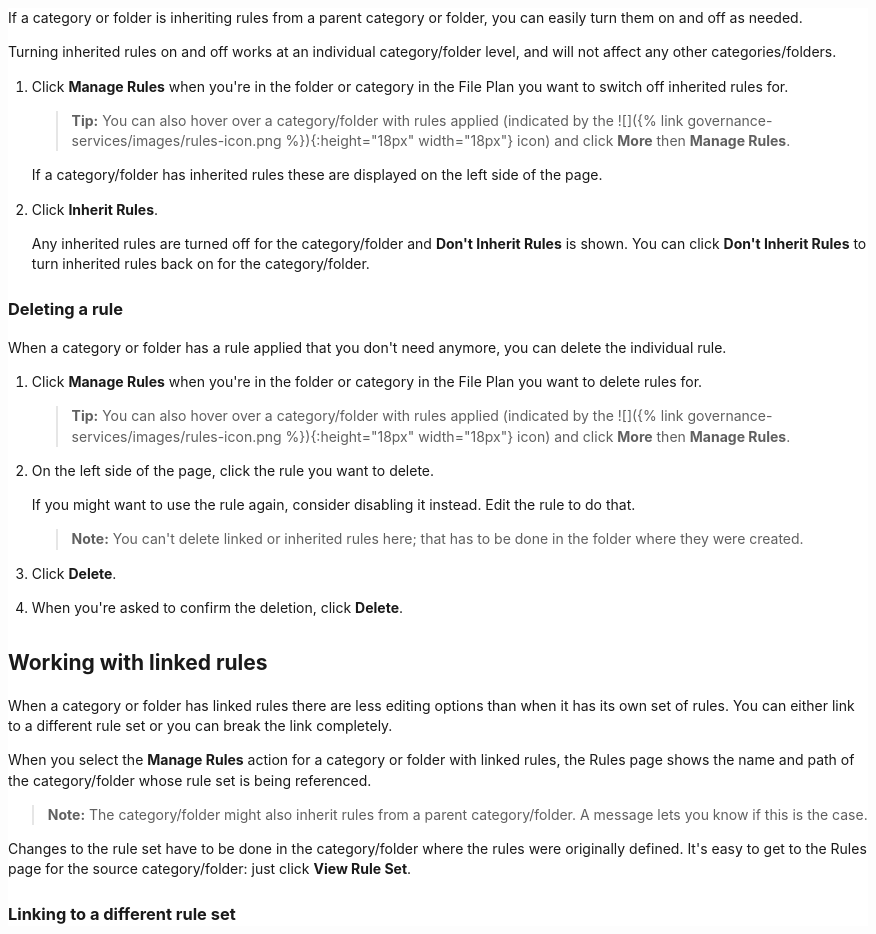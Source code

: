 If a category or folder is inheriting rules from a parent category or folder, you can easily turn them on and off as needed.

Turning inherited rules on and off works at an individual category/folder level, and will not affect any other categories/folders.

1. Click **Manage Rules** when you're in the folder or category in the File Plan you want to switch off inherited rules for.

    > **Tip:** You can also hover over a category/folder with rules applied (indicated by the ![]({% link governance-services/images/rules-icon.png %}){:height="18px" width="18px"} icon) and click **More** then **Manage Rules**.

    If a category/folder has inherited rules these are displayed on the left side of the page.

2. Click **Inherit Rules**.

    Any inherited rules are turned off for the category/folder and **Don't Inherit Rules** is shown. You can click **Don't Inherit Rules** to turn inherited rules back on for the category/folder.

### Deleting a rule

When a category or folder has a rule applied that you don't need anymore, you can delete the individual rule.

1. Click **Manage Rules** when you're in the folder or category in the File Plan you want to delete rules for.

    > **Tip:** You can also hover over a category/folder with rules applied (indicated by the ![]({% link governance-services/images/rules-icon.png %}){:height="18px" width="18px"} icon) and click **More** then **Manage Rules**.

2. On the left side of the page, click the rule you want to delete.

    If you might want to use the rule again, consider disabling it instead. Edit the rule to do that.

    > **Note:** You can't delete linked or inherited rules here; that has to be done in the folder where they were created.

3. Click **Delete**.

4. When you're asked to confirm the deletion, click **Delete**.

## Working with linked rules

When a category or folder has linked rules there are less editing options than when it has its own set of rules. You can either link to a different rule set or you can break the link completely.

When you select the **Manage Rules** action for a category or folder with linked rules, the Rules page shows the name and path of the category/folder whose rule set is being referenced.

> **Note:** The category/folder might also inherit rules from a parent category/folder. A message lets you know if this is the case.

Changes to the rule set have to be done in the category/folder where the rules were originally defined. It's easy to get to the Rules page for the source category/folder: just click **View Rule Set**.

### Linking to a different rule set
